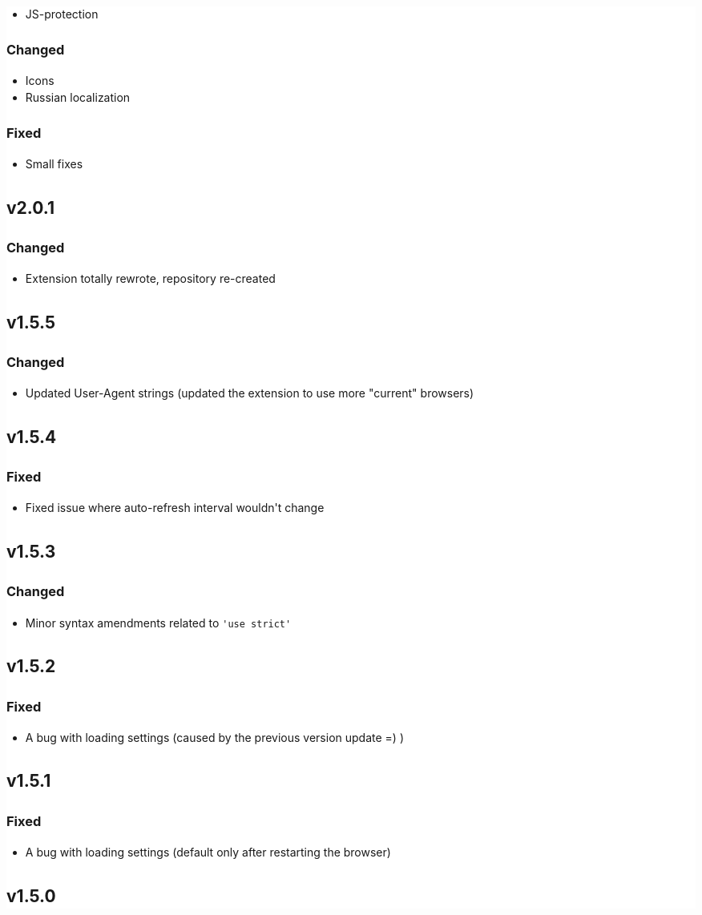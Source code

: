 - JS-protection

### Changed

- Icons
- Russian localization

### Fixed

- Small fixes

## v2.0.1

### Changed

- Extension totally rewrote, repository re-created

## v1.5.5

### Changed

- Updated User-Agent strings (updated the extension to use more "current" browsers)

## v1.5.4

### Fixed

- Fixed issue where auto-refresh interval wouldn't change

## v1.5.3

### Changed

- Minor syntax amendments related to `'use strict'`

## v1.5.2

### Fixed

- A bug with loading settings (caused by the previous version update =) )

## v1.5.1

### Fixed

- A bug with loading settings (default only after restarting the browser)

## v1.5.0
